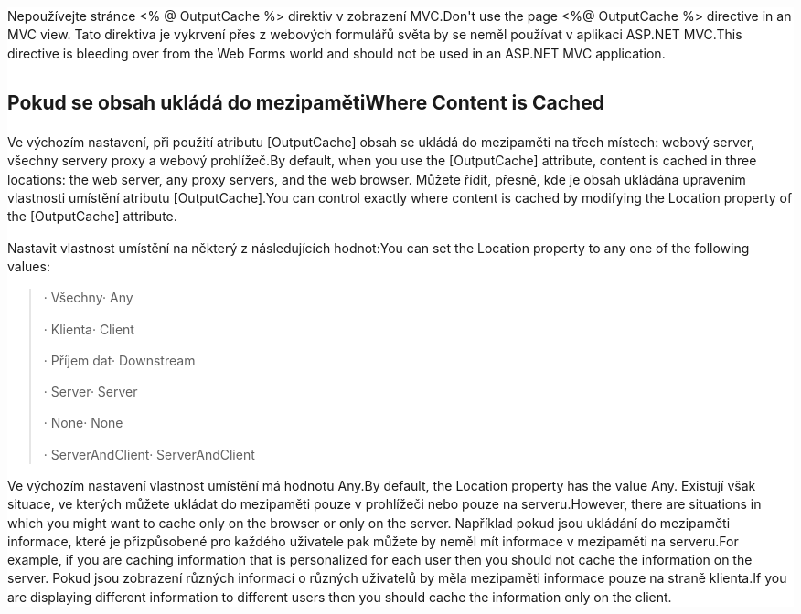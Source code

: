 <span data-ttu-id="1eabf-144">Nepoužívejte stránce &lt;% @ OutputCache %&gt; direktiv v zobrazení MVC.</span><span class="sxs-lookup"><span data-stu-id="1eabf-144">Don't use the page &lt;%@ OutputCache %&gt; directive in an MVC view.</span></span> <span data-ttu-id="1eabf-145">Tato direktiva je vykrvení přes z webových formulářů světa by se neměl používat v aplikaci ASP.NET MVC.</span><span class="sxs-lookup"><span data-stu-id="1eabf-145">This directive is bleeding over from the Web Forms world and should not be used in an ASP.NET MVC application.</span></span>

## <a name="where-content-is-cached"></a><span data-ttu-id="1eabf-146">Pokud se obsah ukládá do mezipaměti</span><span class="sxs-lookup"><span data-stu-id="1eabf-146">Where Content is Cached</span></span>

<span data-ttu-id="1eabf-147">Ve výchozím nastavení, při použití atributu [OutputCache] obsah se ukládá do mezipaměti na třech místech: webový server, všechny servery proxy a webový prohlížeč.</span><span class="sxs-lookup"><span data-stu-id="1eabf-147">By default, when you use the [OutputCache] attribute, content is cached in three locations: the web server, any proxy servers, and the web browser.</span></span> <span data-ttu-id="1eabf-148">Můžete řídit, přesně, kde je obsah ukládána upravením vlastnosti umístění atributu [OutputCache].</span><span class="sxs-lookup"><span data-stu-id="1eabf-148">You can control exactly where content is cached by modifying the Location property of the [OutputCache] attribute.</span></span>

<span data-ttu-id="1eabf-149">Nastavit vlastnost umístění na některý z následujících hodnot:</span><span class="sxs-lookup"><span data-stu-id="1eabf-149">You can set the Location property to any one of the following values:</span></span>

> <span data-ttu-id="1eabf-150">· Všechny</span><span class="sxs-lookup"><span data-stu-id="1eabf-150">· Any</span></span>
> 
> <span data-ttu-id="1eabf-151">· Klienta</span><span class="sxs-lookup"><span data-stu-id="1eabf-151">· Client</span></span>
> 
> <span data-ttu-id="1eabf-152">· Příjem dat</span><span class="sxs-lookup"><span data-stu-id="1eabf-152">· Downstream</span></span>
> 
> <span data-ttu-id="1eabf-153">· Server</span><span class="sxs-lookup"><span data-stu-id="1eabf-153">· Server</span></span>
> 
> <span data-ttu-id="1eabf-154">· None</span><span class="sxs-lookup"><span data-stu-id="1eabf-154">· None</span></span>
> 
> <span data-ttu-id="1eabf-155">· ServerAndClient</span><span class="sxs-lookup"><span data-stu-id="1eabf-155">· ServerAndClient</span></span>


<span data-ttu-id="1eabf-156">Ve výchozím nastavení vlastnost umístění má hodnotu Any.</span><span class="sxs-lookup"><span data-stu-id="1eabf-156">By default, the Location property has the value Any.</span></span> <span data-ttu-id="1eabf-157">Existují však situace, ve kterých můžete ukládat do mezipaměti pouze v prohlížeči nebo pouze na serveru.</span><span class="sxs-lookup"><span data-stu-id="1eabf-157">However, there are situations in which you might want to cache only on the browser or only on the server.</span></span> <span data-ttu-id="1eabf-158">Například pokud jsou ukládání do mezipaměti informace, které je přizpůsobené pro každého uživatele pak můžete by neměl mít informace v mezipaměti na serveru.</span><span class="sxs-lookup"><span data-stu-id="1eabf-158">For example, if you are caching information that is personalized for each user then you should not cache the information on the server.</span></span> <span data-ttu-id="1eabf-159">Pokud jsou zobrazení různých informací o různých uživatelů by měla mezipaměti informace pouze na straně klienta.</span><span class="sxs-lookup"><span data-stu-id="1eabf-159">If you are displaying different information to different users then you should cache the information only on the client.</span></span>
